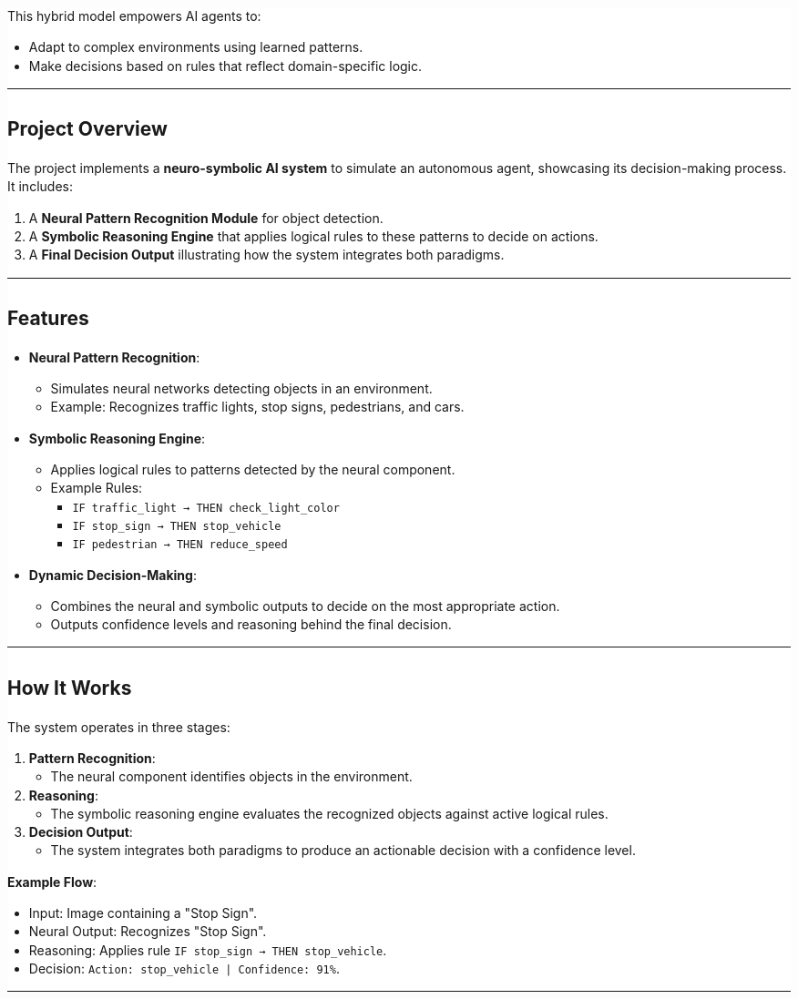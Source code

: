 This hybrid model empowers AI agents to:
- Adapt to complex environments using learned patterns.
- Make decisions based on rules that reflect domain-specific logic.

---

## Project Overview

The project implements a **neuro-symbolic AI system** to simulate an autonomous agent, showcasing its decision-making process. It includes:
1. A **Neural Pattern Recognition Module** for object detection.
2. A **Symbolic Reasoning Engine** that applies logical rules to these patterns to decide on actions.
3. A **Final Decision Output** illustrating how the system integrates both paradigms.

---

## Features

- **Neural Pattern Recognition**:
  - Simulates neural networks detecting objects in an environment.
  - Example: Recognizes traffic lights, stop signs, pedestrians, and cars.

- **Symbolic Reasoning Engine**:
  - Applies logical rules to patterns detected by the neural component.
  - Example Rules:
    - `IF traffic_light → THEN check_light_color`
    - `IF stop_sign → THEN stop_vehicle`
    - `IF pedestrian → THEN reduce_speed`

- **Dynamic Decision-Making**:
  - Combines the neural and symbolic outputs to decide on the most appropriate action.
  - Outputs confidence levels and reasoning behind the final decision.

---

## How It Works

The system operates in three stages:
1. **Pattern Recognition**:
   - The neural component identifies objects in the environment.
2. **Reasoning**:
   - The symbolic reasoning engine evaluates the recognized objects against active logical rules.
3. **Decision Output**:
   - The system integrates both paradigms to produce an actionable decision with a confidence level.

**Example Flow**:
- Input: Image containing a "Stop Sign".
- Neural Output: Recognizes "Stop Sign".
- Reasoning: Applies rule `IF stop_sign → THEN stop_vehicle`.
- Decision: `Action: stop_vehicle | Confidence: 91%`.

---
